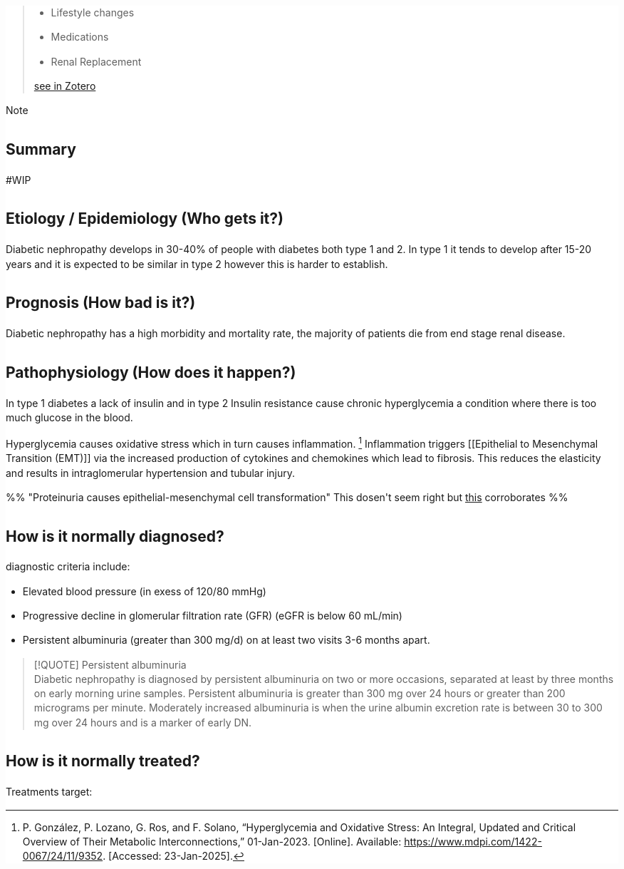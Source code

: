 > 
> - Lifestyle changes
> 
> - Medications
> 
> - Renal Replacement
>
> [see in Zotero](zotero://select/library/items/RPHRS9L3)

> [!note]
> ## Summary
> 
> #WIP
> 
> ## Etiology / Epidemiology (Who gets it?)
> 
> Diabetic nephropathy develops in 30-40% of people with diabetes both type 1 and 2. In type 1 it tends to develop after 15-20 years and it is expected to be similar in type 2 however this is harder to establish.
> 
> ## Prognosis (How bad is it?)
> 
> Diabetic nephropathy has a high morbidity and mortality rate, the majority of patients die from end stage renal disease.
> 
> ## Pathophysiology (How does it happen?)
> 
> In type 1 diabetes a lack of insulin and in type 2 Insulin resistance cause chronic hyperglycemia a condition where there is too much glucose in the blood.
> 
> Hyperglycemia causes oxidative stress which in turn causes inflammation. [^Hyperglycemia&OidativeStress] Inflammation triggers [[Epithelial to Mesenchymal Transition (EMT)]] via the increased production of cytokines and chemokines which lead to fibrosis. This reduces the elasticity and results in intraglomerular hypertension and tubular injury.
> 
> [^Hyperglycemia&OidativeStress]: P. González, P. Lozano, G. Ros, and F. Solano, “Hyperglycemia and Oxidative Stress: An Integral, Updated and Critical Overview of Their Metabolic Interconnections,” 01-Jan-2023. [Online]. Available: https://www.mdpi.com/1422-0067/24/11/9352. [Accessed: 23-Jan-2025].
> 
> %% "Proteinuria causes epithelial-mesenchymal cell transformation" This dosen't seem right but [this](https://www.sciencedirect.com/science/article/pii/S008525381553723X) corroborates %%
> 
> ## How is it normally diagnosed?
> 
> diagnostic criteria include:
> 
> - Elevated blood pressure (in exess of 120/80 mmHg)
> 
> - Progressive decline in glomerular filtration rate (GFR) (eGFR is below 60 mL/min)
> 
> - Persistent albuminuria (greater than 300 mg/d) on at least two visits 3-6 months apart.
> 
> > [!QUOTE] Persistent albuminuria  
> > Diabetic nephropathy is diagnosed by persistent albuminuria on two or more occasions, separated at least by three months on early morning urine samples. Persistent albuminuria is greater than 300 mg over 24 hours or greater than 200 micrograms per minute. Moderately increased albuminuria is when the urine albumin excretion rate is between 30 to 300 mg over 24 hours and is a marker of early DN.
> 
> ## How is it normally treated?
> 
> Treatments target:
> 